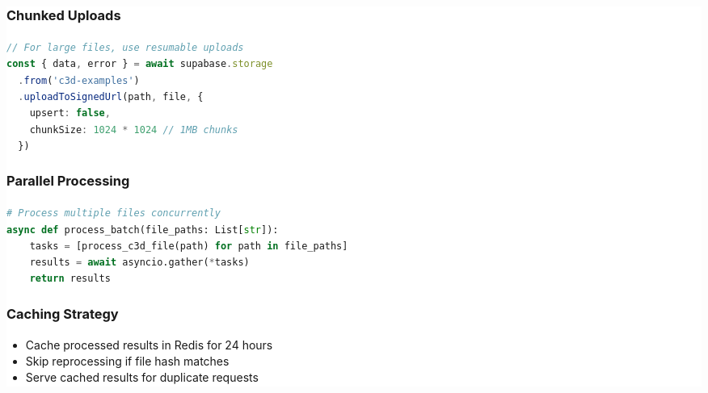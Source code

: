 ### Chunked Uploads
```typescript
// For large files, use resumable uploads
const { data, error } = await supabase.storage
  .from('c3d-examples')
  .uploadToSignedUrl(path, file, {
    upsert: false,
    chunkSize: 1024 * 1024 // 1MB chunks
  })
```

### Parallel Processing
```python
# Process multiple files concurrently
async def process_batch(file_paths: List[str]):
    tasks = [process_c3d_file(path) for path in file_paths]
    results = await asyncio.gather(*tasks)
    return results
```

### Caching Strategy
- Cache processed results in Redis for 24 hours
- Skip reprocessing if file hash matches
- Serve cached results for duplicate requests